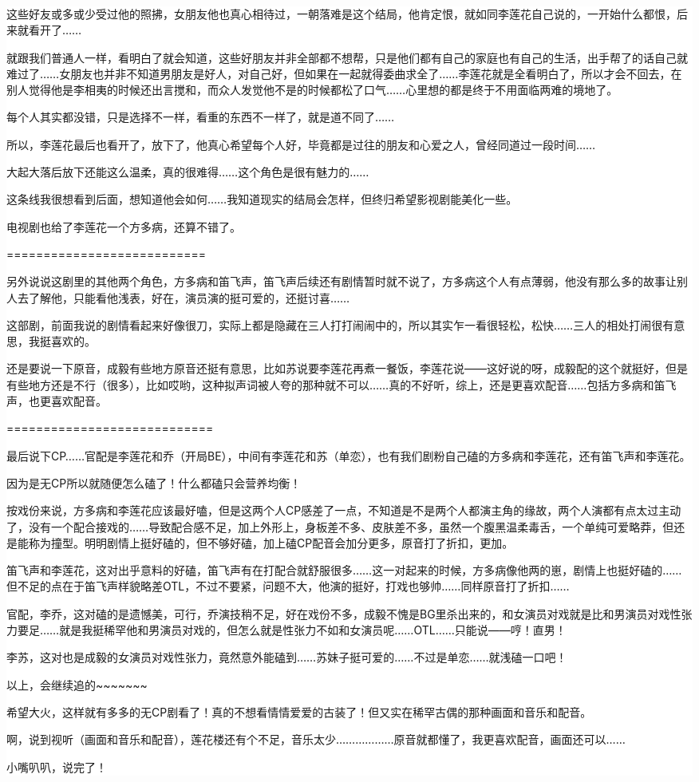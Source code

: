 这些好友或多或少受过他的照拂，女朋友他也真心相待过，一朝落难是这个结局，他肯定恨，就如同李莲花自己说的，一开始什么都恨，后来就看开了……

就跟我们普通人一样，看明白了就会知道，这些好朋友并非全部都不想帮，只是他们都有自己的家庭也有自己的生活，出手帮了的话自己就难过了……女朋友也并非不知道男朋友是好人，对自己好，但如果在一起就得委曲求全了……李莲花就是全看明白了，所以才会不回去，在别人觉得他是李相夷的时候还出言搅和，而众人发觉他不是的时候都松了口气……心里想的都是终于不用面临两难的境地了。

每个人其实都没错，只是选择不一样，看重的东西不一样了，就是道不同了……

所以，李莲花最后也看开了，放下了，他真心希望每个人好，毕竟都是过往的朋友和心爱之人，曾经同道过一段时间……

大起大落后放下还能这么温柔，真的很难得……这个角色是很有魅力的……




这条线我很想看到后面，想知道他会如何……我知道现实的结局会怎样，但终归希望影视剧能美化一些。

电视剧也给了李莲花一个方多病，还算不错了。




===========================

另外说说这剧里的其他两个角色，方多病和笛飞声，笛飞声后续还有剧情暂时就不说了，方多病这个人有点薄弱，他没有那么多的故事让别人去了解他，只能看他浅表，好在，演员演的挺可爱的，还挺讨喜……

这部剧，前面我说的剧情看起来好像很刀，实际上都是隐藏在三人打打闹闹中的，所以其实乍一看很轻松，松快……三人的相处打闹很有意思，我挺喜欢的。




还是要说一下原音，成毅有些地方原音还挺有意思，比如苏说要李莲花再煮一餐饭，李莲花说——这好说的呀，成毅配的这个就挺好，但是有些地方还是不行（很多），比如哎哟，这种拟声词被人夸的那种就不可以……真的不好听，综上，还是更喜欢配音……包括方多病和笛飞声，也更喜欢配音。




============================

最后说下CP……官配是李莲花和乔（开局BE），中间有李莲花和苏（单恋），也有我们剧粉自己磕的方多病和李莲花，还有笛飞声和李莲花。

因为是无CP所以就随便怎么磕了！什么都磕只会营养均衡！

按戏份来说，方多病和李莲花应该最好嗑，但是这两个人CP感差了一点，不知道是不是两个人都演主角的缘故，两个人演都有点太过主动了，没有一个配合接戏的……导致配合感不足，加上外形上，身板差不多、皮肤差不多，虽然一个腹黑温柔毒舌，一个单纯可爱略莽，但还是能称为撞型。明明剧情上挺好磕的，但不够好磕，加上磕CP配音会加分更多，原音打了折扣，更加。

笛飞声和李莲花，这对出乎意料的好磕，笛飞声有在打配合就舒服很多……这一对起来的时候，方多病像他两的崽，剧情上也挺好磕的……但不足的点在于笛飞声样貌略差OTL，不过不要紧，问题不大，他演的挺好，打戏也够帅……同样原音打了折扣……

官配，李乔，这对磕的是遗憾美，可行，乔演技稍不足，好在戏份不多，成毅不愧是BG里杀出来的，和女演员对戏就是比和男演员对戏性张力要足……就是我挺稀罕他和男演员对戏的，但怎么就是性张力不如和女演员呢……OTL……只能说——哼！直男！

李苏，这对也是成毅的女演员对戏性张力，竟然意外能磕到……苏妹子挺可爱的……不过是单恋……就浅磕一口吧！




以上，会继续追的~~~~~~~

希望大火，这样就有多多的无CP剧看了！真的不想看情情爱爱的古装了！但又实在稀罕古偶的那种画面和音乐和配音。




啊，说到视听（画面和音乐和配音），莲花楼还有个不足，音乐太少………………原音就都懂了，我更喜欢配音，画面还可以……




小嘴叭叭，说完了！
